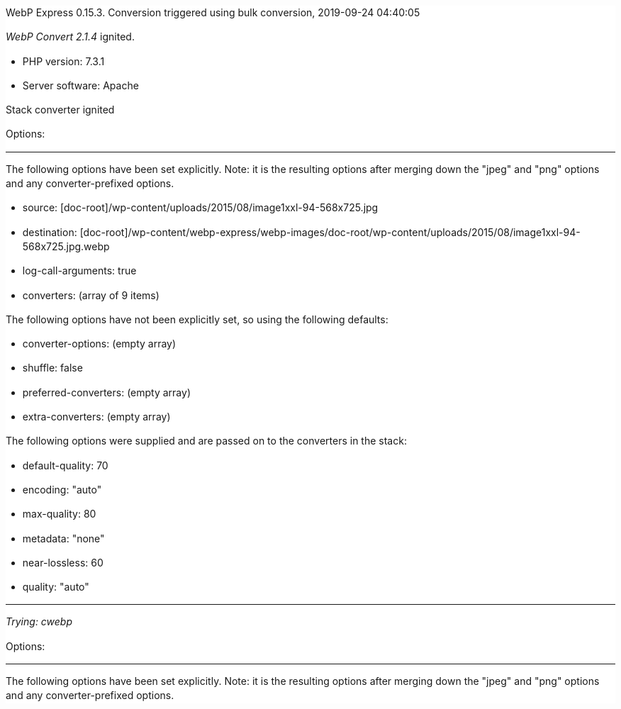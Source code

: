 WebP Express 0.15.3. Conversion triggered using bulk conversion, 2019-09-24 04:40:05


*WebP Convert 2.1.4*  ignited.

- PHP version: 7.3.1

- Server software: Apache


Stack converter ignited


Options:

------------

The following options have been set explicitly. Note: it is the resulting options after merging down the "jpeg" and "png" options and any converter-prefixed options.

- source: [doc-root]/wp-content/uploads/2015/08/image1xxl-94-568x725.jpg

- destination: [doc-root]/wp-content/webp-express/webp-images/doc-root/wp-content/uploads/2015/08/image1xxl-94-568x725.jpg.webp

- log-call-arguments: true

- converters: (array of 9 items)


The following options have not been explicitly set, so using the following defaults:

- converter-options: (empty array)

- shuffle: false

- preferred-converters: (empty array)

- extra-converters: (empty array)


The following options were supplied and are passed on to the converters in the stack:

- default-quality: 70

- encoding: "auto"

- max-quality: 80

- metadata: "none"

- near-lossless: 60

- quality: "auto"

------------



*Trying: cwebp* 


Options:

------------

The following options have been set explicitly. Note: it is the resulting options after merging down the "jpeg" and "png" options and any converter-prefixed options.
